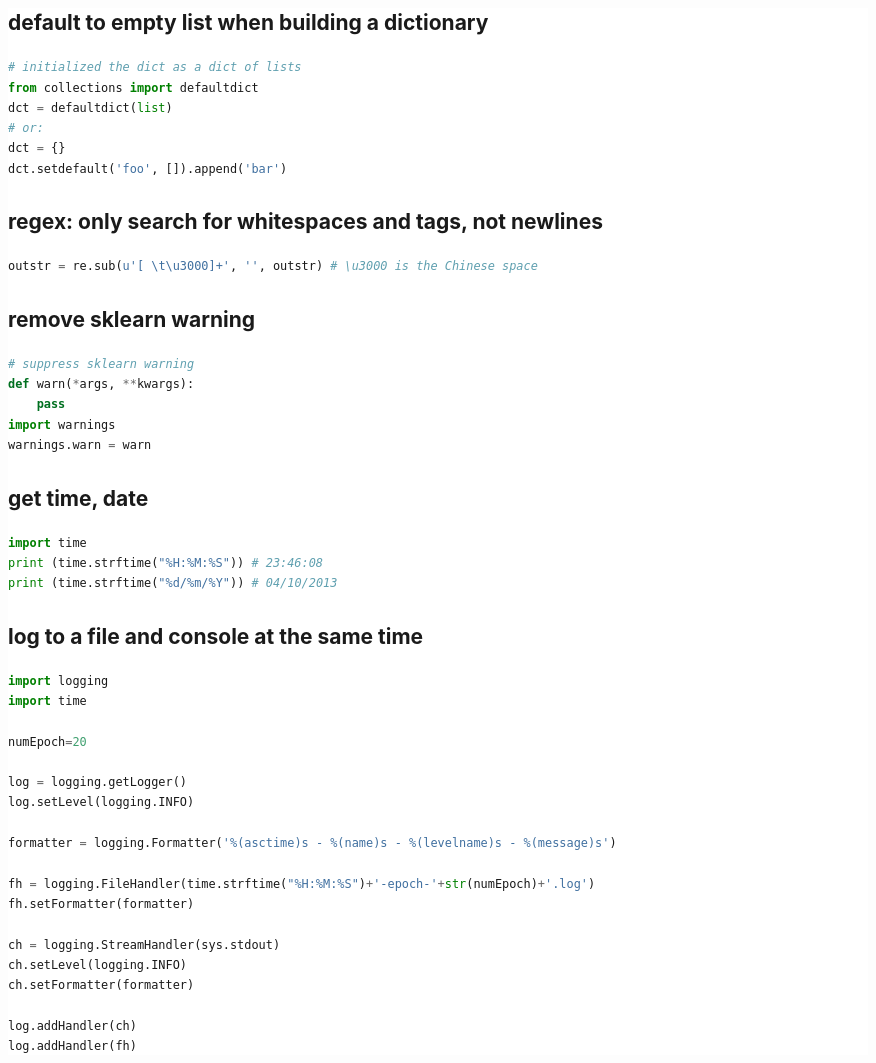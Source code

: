 ## default to empty list when building a dictionary
```python
# initialized the dict as a dict of lists
from collections import defaultdict 
dct = defaultdict(list)
# or:
dct = {}
dct.setdefault('foo', []).append('bar')

```

## regex: only search for whitespaces and tags, not newlines
```python
outstr = re.sub(u'[ \t\u3000]+', '', outstr) # \u3000 is the Chinese space
```

## remove sklearn warning
```python
# suppress sklearn warning
def warn(*args, **kwargs):
    pass
import warnings
warnings.warn = warn
```

## get time, date
```python
import time 
print (time.strftime("%H:%M:%S")) # 23:46:08
print (time.strftime("%d/%m/%Y")) # 04/10/2013
```

## log to a file and console at the same time
```python
import logging
import time

numEpoch=20

log = logging.getLogger()
log.setLevel(logging.INFO)

formatter = logging.Formatter('%(asctime)s - %(name)s - %(levelname)s - %(message)s')

fh = logging.FileHandler(time.strftime("%H:%M:%S")+'-epoch-'+str(numEpoch)+'.log')
fh.setFormatter(formatter)

ch = logging.StreamHandler(sys.stdout)
ch.setLevel(logging.INFO)
ch.setFormatter(formatter)

log.addHandler(ch)
log.addHandler(fh)
```
